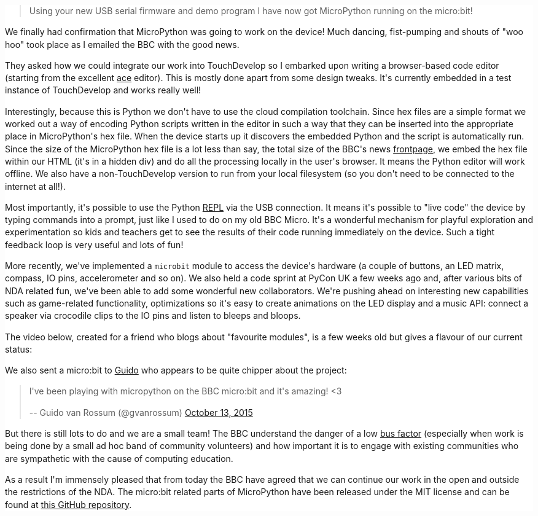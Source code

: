 > Using your new USB serial firmware and demo program I have now got MicroPython running on the micro:bit!  


We finally had confirmation that MicroPython was going to work on the device! Much dancing, fist-pumping and shouts of "woo hoo" took place as I emailed the BBC with the good news.

They asked how we could integrate our work into TouchDevelop so I embarked upon writing a browser-based code editor (starting from the excellent [ace](https://ace.c9.io/) editor). This is mostly done apart from some design tweaks. It's currently embedded in a test instance of TouchDevelop and works really well!

Interestingly, because this is Python we don't have to use the cloud compilation toolchain. Since hex files are a simple format we worked out a way of encoding Python scripts written in the editor in such a way that they can be inserted into the appropriate place in MicroPython's hex file. When the device starts up it discovers the embedded Python and the script is automatically run. Since the size of the MicroPython hex file is a lot less than say, the total size of the BBC's news [frontpage](http://www.bbc.co.uk/news), we embed the hex file within our HTML (it's in a hidden div) and do all the processing locally in the user's browser. It means the Python editor will work offline. We also have a non-TouchDevelop version to run from your local filesystem (so you don't need to be connected to the internet at all!).

Most importantly, it's possible to use the Python [REPL](https://en.wikipedia.org/wiki/Read%E2%80%93eval%E2%80%93print_loop) via the USB connection. It means it's possible to "live code" the device by typing commands into a prompt, just like I used to do on my old BBC Micro. It's a wonderful mechanism for playful exploration and experimentation so kids and teachers get to see the results of their code running immediately on the device. Such a tight feedback loop is very useful and lots of fun!

More recently, we've implemented a `microbit` module to access the device's hardware (a couple of buttons, an LED matrix, compass, IO pins, accelerometer and so on). We also held a code sprint at PyCon UK a few weeks ago and, after various bits of NDA related fun, we've been able to add some wonderful new collaborators. We're pushing ahead on interesting new capabilities such as game-related functionality, optimizations so it's easy to create animations on the LED display and a music API: connect a speaker via crocodile clips to the IO pins and listen to bleeps and bloops.

The video below, created for a friend who blogs about "favourite modules", is a few weeks old but gives a flavour of our current status:

We also sent a micro:bit to [Guido](https://en.wikipedia.org/wiki/Guido_van_Rossum) who appears to be quite chipper about the project:

> I've been playing with micropython on the BBC micro:bit and it's amazing! <3
> 
> -- Guido van Rossum (@gvanrossum) [October 13, 2015](https://twitter.com/gvanrossum/status/653975453691080704)

But there is still lots to do and we are a small team! The BBC understand the danger of a low [bus factor](https://en.wikipedia.org/wiki/Bus_factor) (especially when work is being done by a small ad hoc band of community volunteers) and how important it is to engage with existing communities who are sympathetic with the cause of computing education.

As a result I'm immensely pleased that from today the BBC have agreed that we can continue our work in the open and outside the restrictions of the NDA. The micro:bit related parts of MicroPython have been released under the MIT license and can be found at [this GitHub repository](https://github.com/bbcmicrobit/micropython).
